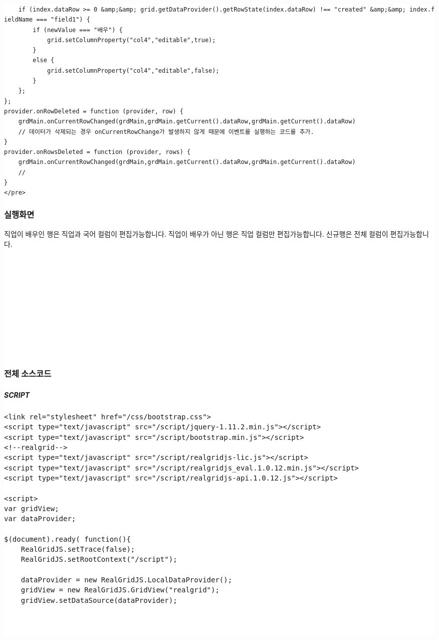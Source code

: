         if (index.dataRow >= 0 &amp;&amp; grid.getDataProvider().getRowState(index.dataRow) !== "created" &amp;&amp; index.fieldName === "field1") {
            if (newValue === "배우") {
                grid.setColumnProperty("col4","editable",true);
            }
            else {
                grid.setColumnProperty("col4","editable",false);
            }
        };
    };
    provider.onRowDeleted = function (provider, row) {
        grdMain.onCurrentRowChanged(grdMain,grdMain.getCurrent().dataRow,grdMain.getCurrent().dataRow)
        // 데이터가 삭제되는 경우 onCurrentRowChange가 발생하지 않게 때문에 이벤트를 실행하는 코드를 추가.
    }
    provider.onRowsDeleted = function (provider, rows) {
        grdMain.onCurrentRowChanged(grdMain,grdMain.getCurrent().dataRow,grdMain.getCurrent().dataRow)
        // 
    }
    </pre>


### 실행화면

직업이 배우인 행은 직업과 국어 컬럼이 편집가능합니다.
직업이 배우가 아닌 행은 직업 컬럼만 편집가능합니다.
신규행은 전체 컬럼이 편집가능합니다.

<div id="realgrid" style="width: 100%; height: 200px;"></div>
<p></p>


### 전체 소스코드

##### SCRIPT    
<pre class="prettyprint full-source-script">
&lt;link rel=&quot;stylesheet&quot; href=&quot;/css/bootstrap.css&quot;&gt;
&lt;script type=&quot;text/javascript&quot; src=&quot;/script/jquery-1.11.2.min.js&quot;&gt;&lt;/script&gt;
&lt;script type=&quot;text/javascript&quot; src=&quot;/script/bootstrap.min.js&quot;&gt;&lt;/script&gt;
&lt;!--realgrid--&gt;
&lt;script type="text/javascript" src="/script/realgridjs-lic.js"&gt;&lt;/script&gt;
&lt;script type="text/javascript" src="/script/realgridjs_eval.1.0.12.min.js"&gt;&lt;/script&gt;
&lt;script type="text/javascript" src="/script/realgridjs-api.1.0.12.js"&gt;&lt;/script&gt;

&lt;script&gt;
var gridView;
var dataProvider;

$(document).ready( function(){
    RealGridJS.setTrace(false);
    RealGridJS.setRootContext("/script");
    
    dataProvider = new RealGridJS.LocalDataProvider();
    gridView = new RealGridJS.GridView("realgrid");
    gridView.setDataSource(dataProvider);
